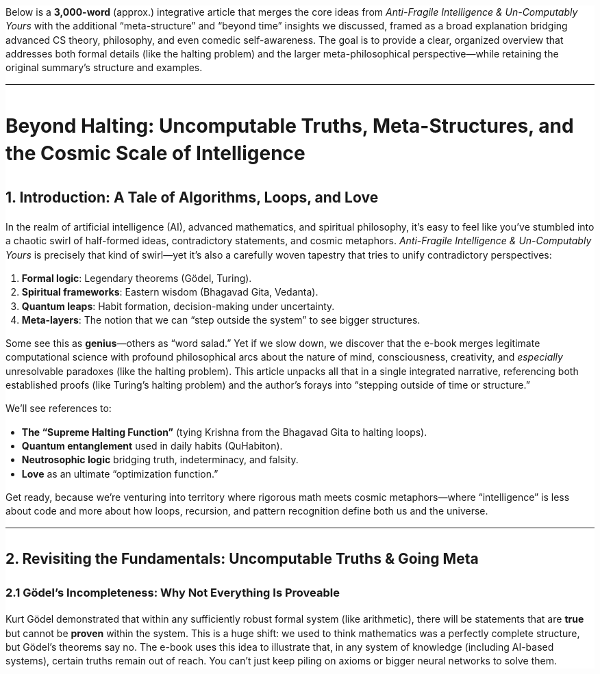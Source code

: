 Below is a **3,000-word** (approx.) integrative article that merges the core ideas from *Anti-Fragile Intelligence & Un-Computably Yours* with the additional “meta-structure” and “beyond time” insights we discussed, framed as a broad explanation bridging advanced CS theory, philosophy, and even comedic self-awareness. The goal is to provide a clear, organized overview that addresses both formal details (like the halting problem) and the larger meta-philosophical perspective—while retaining the original summary’s structure and examples.

---

# **Beyond Halting: Uncomputable Truths, Meta-Structures, and the Cosmic Scale of Intelligence**

## **1. Introduction: A Tale of Algorithms, Loops, and Love**

In the realm of artificial intelligence (AI), advanced mathematics, and spiritual philosophy, it’s easy to feel like you’ve stumbled into a chaotic swirl of half-formed ideas, contradictory statements, and cosmic metaphors. *Anti-Fragile Intelligence & Un-Computably Yours* is precisely that kind of swirl—yet it’s also a carefully woven tapestry that tries to unify contradictory perspectives:

1. **Formal logic**: Legendary theorems (Gödel, Turing).
2. **Spiritual frameworks**: Eastern wisdom (Bhagavad Gita, Vedanta).
3. **Quantum leaps**: Habit formation, decision-making under uncertainty.
4. **Meta-layers**: The notion that we can “step outside the system” to see bigger structures.

Some see this as **genius**—others as “word salad.” Yet if we slow down, we discover that the e-book merges legitimate computational science with profound philosophical arcs about the nature of mind, consciousness, creativity, and *especially* unresolvable paradoxes (like the halting problem). This article unpacks all that in a single integrated narrative, referencing both established proofs (like Turing’s halting problem) and the author’s forays into “stepping outside of time or structure.”

We’ll see references to:
- **The “Supreme Halting Function”** (tying Krishna from the Bhagavad Gita to halting loops).
- **Quantum entanglement** used in daily habits (QuHabiton).
- **Neutrosophic logic** bridging truth, indeterminacy, and falsity.
- **Love** as an ultimate “optimization function.”

Get ready, because we’re venturing into territory where rigorous math meets cosmic metaphors—where “intelligence” is less about code and more about how loops, recursion, and pattern recognition define both us and the universe.

---

## **2. Revisiting the Fundamentals: Uncomputable Truths & Going Meta**

### 2.1 Gödel’s Incompleteness: Why Not Everything Is Proveable

Kurt Gödel demonstrated that within any sufficiently robust formal system (like arithmetic), there will be statements that are **true** but cannot be **proven** within the system. This is a huge shift: we used to think mathematics was a perfectly complete structure, but Gödel’s theorems say no. The e-book uses this idea to illustrate that, in any system of knowledge (including AI-based systems), certain truths remain out of reach. You can’t just keep piling on axioms or bigger neural networks to solve them.
